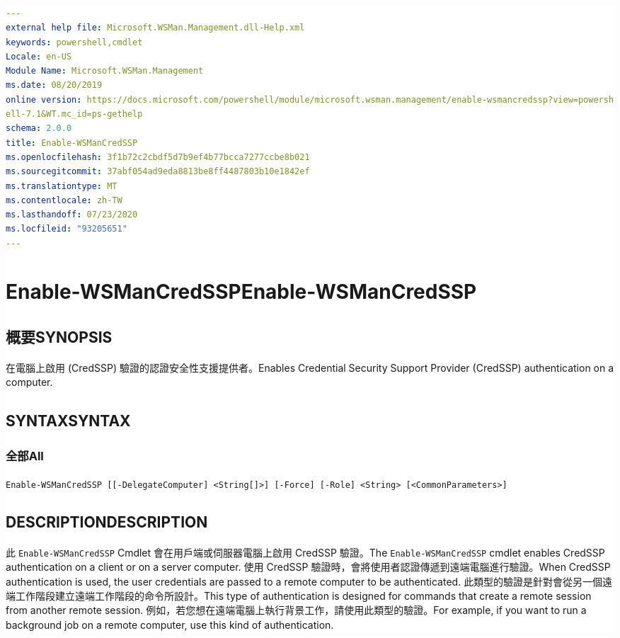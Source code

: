 ```yaml
---
external help file: Microsoft.WSMan.Management.dll-Help.xml
keywords: powershell,cmdlet
Locale: en-US
Module Name: Microsoft.WSMan.Management
ms.date: 08/20/2019
online version: https://docs.microsoft.com/powershell/module/microsoft.wsman.management/enable-wsmancredssp?view=powershell-7.1&WT.mc_id=ps-gethelp
schema: 2.0.0
title: Enable-WSManCredSSP
ms.openlocfilehash: 3f1b72c2cbdf5d7b9ef4b77bcca7277ccbe8b021
ms.sourcegitcommit: 37abf054ad9eda8813be8ff4487803b10e1842ef
ms.translationtype: MT
ms.contentlocale: zh-TW
ms.lasthandoff: 07/23/2020
ms.locfileid: "93205651"
---
```

# <span data-ttu-id="106db-103">Enable-WSManCredSSP</span><span class="sxs-lookup"><span data-stu-id="106db-103">Enable-WSManCredSSP</span></span>

## <span data-ttu-id="106db-104">概要</span><span class="sxs-lookup"><span data-stu-id="106db-104">SYNOPSIS</span></span>
<span data-ttu-id="106db-105">在電腦上啟用 (CredSSP) 驗證的認證安全性支援提供者。</span><span class="sxs-lookup"><span data-stu-id="106db-105">Enables Credential Security Support Provider (CredSSP) authentication on a computer.</span></span>

## <span data-ttu-id="106db-106">SYNTAX</span><span class="sxs-lookup"><span data-stu-id="106db-106">SYNTAX</span></span>

### <span data-ttu-id="106db-107">全部</span><span class="sxs-lookup"><span data-stu-id="106db-107">All</span></span>

```
Enable-WSManCredSSP [[-DelegateComputer] <String[]>] [-Force] [-Role] <String> [<CommonParameters>]
```

## <span data-ttu-id="106db-108">DESCRIPTION</span><span class="sxs-lookup"><span data-stu-id="106db-108">DESCRIPTION</span></span>

<span data-ttu-id="106db-109">此 `Enable-WSManCredSSP` Cmdlet 會在用戶端或伺服器電腦上啟用 CredSSP 驗證。</span><span class="sxs-lookup"><span data-stu-id="106db-109">The `Enable-WSManCredSSP` cmdlet enables CredSSP authentication on a client or on a server computer.</span></span>
<span data-ttu-id="106db-110">使用 CredSSP 驗證時，會將使用者認證傳遞到遠端電腦進行驗證。</span><span class="sxs-lookup"><span data-stu-id="106db-110">When CredSSP authentication is used, the user credentials are passed to a remote computer to be authenticated.</span></span> <span data-ttu-id="106db-111">此類型的驗證是針對會從另一個遠端工作階段建立遠端工作階段的命令所設計。</span><span class="sxs-lookup"><span data-stu-id="106db-111">This type of authentication is designed for commands that create a remote session from another remote session.</span></span> <span data-ttu-id="106db-112">例如，若您想在遠端電腦上執行背景工作，請使用此類型的驗證。</span><span class="sxs-lookup"><span data-stu-id="106db-112">For example, if you want to run a background job on a remote computer, use this kind of authentication.</span></span>
